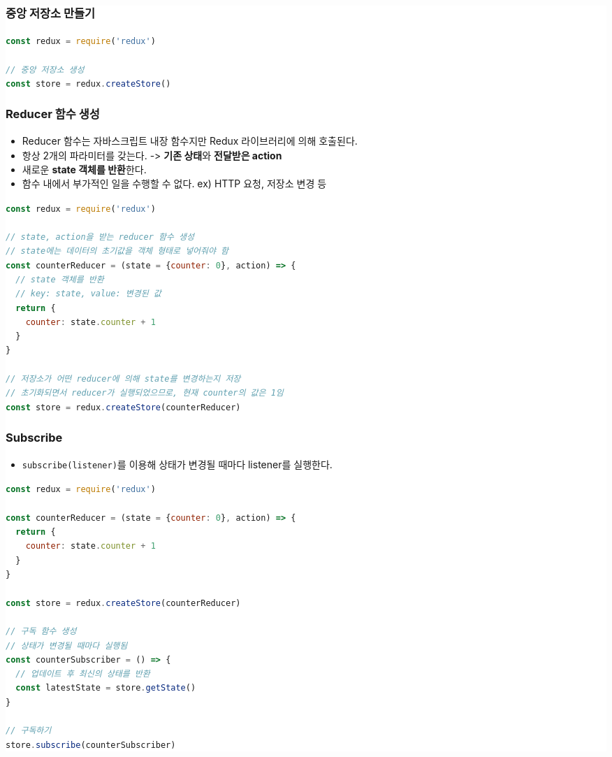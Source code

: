 ### 중앙 저장소 만들기
```js
const redux = require('redux')

// 중앙 저장소 생성
const store = redux.createStore()
```

### Reducer 함수 생성
- Reducer 함수는 자바스크립트 내장 함수지만 Redux 라이브러리에 의해 호출된다.
- 항상 2개의 파라미터를 갖는다. -> **기존 상태**와 **전달받은 action**
- 새로운 **state 객체를 반환**한다.
- 함수 내에서 부가적인 일을 수행할 수 없다. ex) HTTP 요청, 저장소 변경 등
```js
const redux = require('redux')

// state, action을 받는 reducer 함수 생성
// state에는 데이터의 초기값을 객체 형태로 넣어줘야 함
const counterReducer = (state = {counter: 0}, action) => {
  // state 객체를 반환
  // key: state, value: 변경된 값
  return {
    counter: state.counter + 1
  }
}

// 저장소가 어떤 reducer에 의해 state를 변경하는지 저장
// 초기화되면서 reducer가 실행되었으므로, 현재 counter의 값은 1임
const store = redux.createStore(counterReducer)
```

### Subscribe
- `subscribe(listener)`를 이용해 상태가 변경될 때마다 listener를 실행한다.
```js
const redux = require('redux')

const counterReducer = (state = {counter: 0}, action) => {
  return {
    counter: state.counter + 1
  }
}

const store = redux.createStore(counterReducer)

// 구독 함수 생성
// 상태가 변경될 때마다 실행됨
const counterSubscriber = () => {
  // 업데이트 후 최신의 상태를 반환
  const latestState = store.getState()
}

// 구독하기
store.subscribe(counterSubscriber)
```
